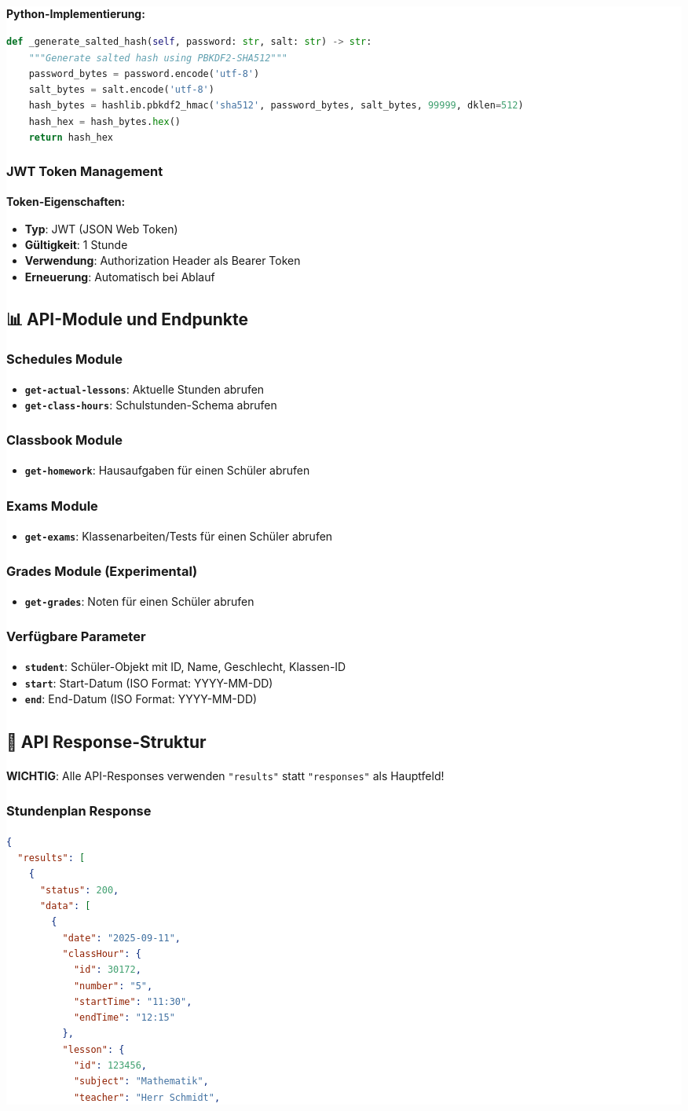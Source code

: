 **Python-Implementierung:**
```python
def _generate_salted_hash(self, password: str, salt: str) -> str:
    """Generate salted hash using PBKDF2-SHA512"""
    password_bytes = password.encode('utf-8')
    salt_bytes = salt.encode('utf-8')
    hash_bytes = hashlib.pbkdf2_hmac('sha512', password_bytes, salt_bytes, 99999, dklen=512)
    hash_hex = hash_bytes.hex()
    return hash_hex
```

### JWT Token Management

**Token-Eigenschaften:**
- **Typ**: JWT (JSON Web Token)
- **Gültigkeit**: 1 Stunde
- **Verwendung**: Authorization Header als Bearer Token
- **Erneuerung**: Automatisch bei Ablauf

## 📊 API-Module und Endpunkte

### Schedules Module
- **`get-actual-lessons`**: Aktuelle Stunden abrufen
- **`get-class-hours`**: Schulstunden-Schema abrufen

### Classbook Module
- **`get-homework`**: Hausaufgaben für einen Schüler abrufen

### Exams Module
- **`get-exams`**: Klassenarbeiten/Tests für einen Schüler abrufen

### Grades Module (Experimental)
- **`get-grades`**: Noten für einen Schüler abrufen

### Verfügbare Parameter
- **`student`**: Schüler-Objekt mit ID, Name, Geschlecht, Klassen-ID
- **`start`**: Start-Datum (ISO Format: YYYY-MM-DD)
- **`end`**: End-Datum (ISO Format: YYYY-MM-DD)

## 🔄 API Response-Struktur

**WICHTIG**: Alle API-Responses verwenden `"results"` statt `"responses"` als Hauptfeld!

### Stundenplan Response
```json
{
  "results": [
    {
      "status": 200,
      "data": [
        {
          "date": "2025-09-11",
          "classHour": {
            "id": 30172,
            "number": "5",
            "startTime": "11:30",
            "endTime": "12:15"
          },
          "lesson": {
            "id": 123456,
            "subject": "Mathematik",
            "teacher": "Herr Schmidt",
```